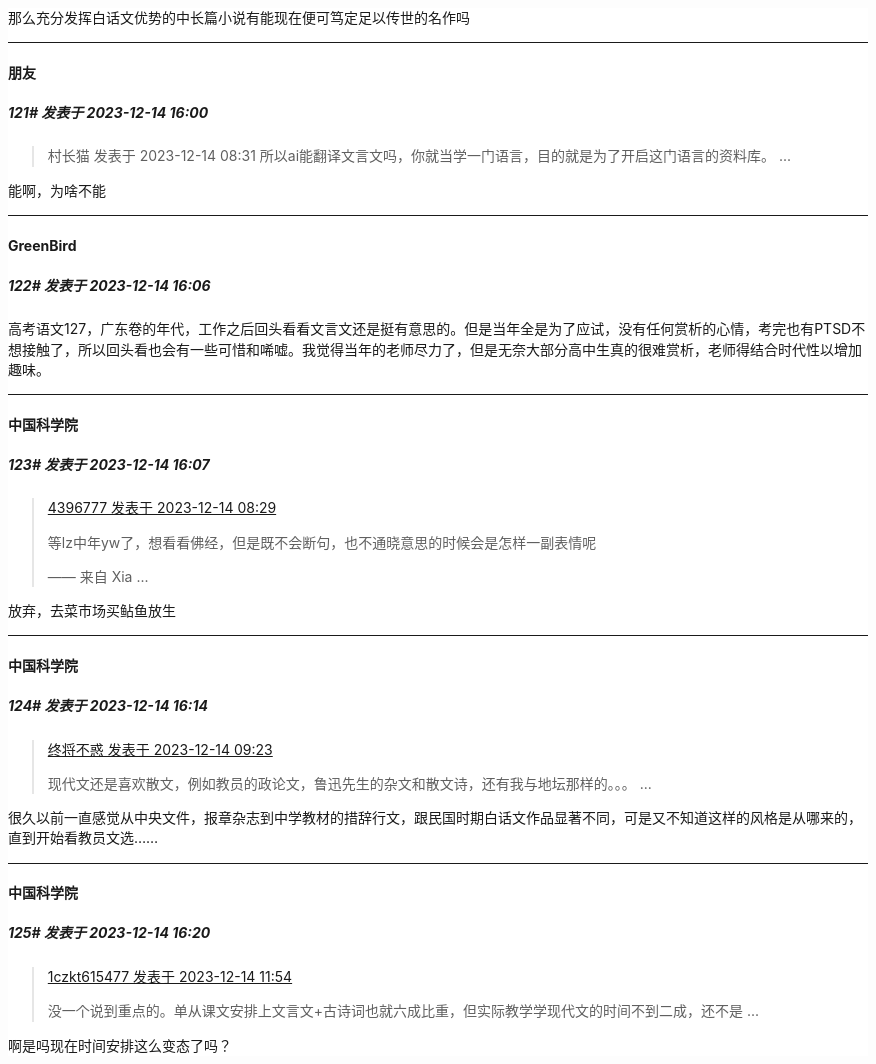 那么充分发挥白话文优势的中长篇小说有能现在便可笃定足以传世的名作吗


*****

####  朋友  
##### 121#       发表于 2023-12-14 16:00

<blockquote>村长猫 发表于 2023-12-14 08:31
所以ai能翻译文言文吗，你就当学一门语言，目的就是为了开启这门语言的资料库。 ...</blockquote>
能啊，为啥不能


*****

####  GreenBird  
##### 122#       发表于 2023-12-14 16:06

高考语文127，广东卷的年代，工作之后回头看看文言文还是挺有意思的。但是当年全是为了应试，没有任何赏析的心情，考完也有PTSD不想接触了，所以回头看也会有一些可惜和唏嘘。我觉得当年的老师尽力了，但是无奈大部分高中生真的很难赏析，老师得结合时代性以增加趣味。

*****

####  中国科学院  
##### 123#       发表于 2023-12-14 16:07

<blockquote><a href="httphttps://bbs.saraba1st.com/2b/forum.php?mod=redirect&amp;goto=findpost&amp;pid=63321759&amp;ptid=2164053" target="_blank">4396777 发表于 2023-12-14 08:29</a>

等lz中年yw了，想看看佛经，但是既不会断句，也不通晓意思的时候会是怎样一副表情呢

—— 来自 Xia ...</blockquote>
放弃，去菜市场买鲇鱼放生

*****

####  中国科学院  
##### 124#       发表于 2023-12-14 16:14

<blockquote><a href="httphttps://bbs.saraba1st.com/2b/forum.php?mod=redirect&amp;goto=findpost&amp;pid=63322240&amp;ptid=2164053" target="_blank">终将不惑 发表于 2023-12-14 09:23</a>

现代文还是喜欢散文，例如教员的政论文，鲁迅先生的杂文和散文诗，还有我与地坛那样的。。。 ...</blockquote>
很久以前一直感觉从中央文件，报章杂志到中学教材的措辞行文，跟民国时期白话文作品显著不同，可是又不知道这样的风格是从哪来的，直到开始看教员文选……


*****

####  中国科学院  
##### 125#       发表于 2023-12-14 16:20

<blockquote><a href="httphttps://bbs.saraba1st.com/2b/forum.php?mod=redirect&amp;goto=findpost&amp;pid=63324230&amp;ptid=2164053" target="_blank">1czkt615477 发表于 2023-12-14 11:54</a>

没一个说到重点的。单从课文安排上文言文+古诗词也就六成比重，但实际教学学现代文的时间不到二成，还不是 ...</blockquote>
啊是吗现在时间安排这么变态了吗？
